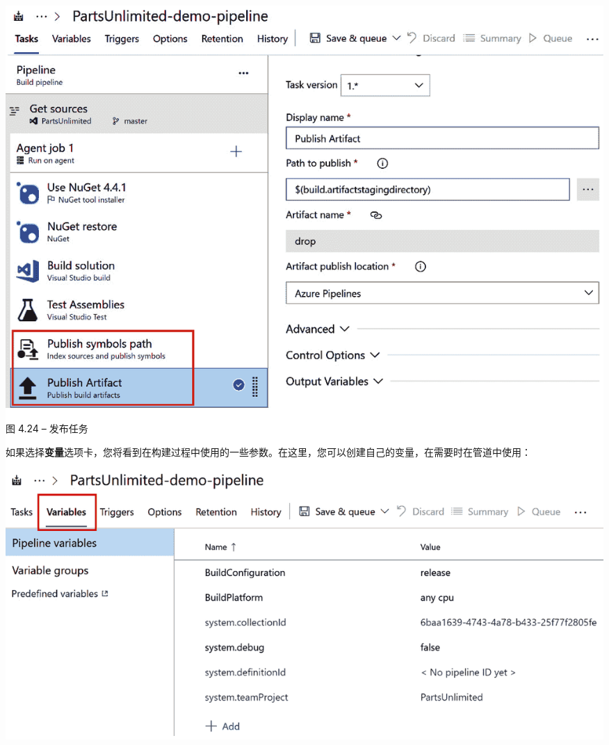 ![图 4.24 – 发布任务](img/B16392_04_024.jpg)

图 4.24 – 发布任务

如果选择**变量**选项卡，您将看到在构建过程中使用的一些参数。在这里，您可以创建自己的变量，在需要时在管道中使用：

![图 4.25 – 管道变量](img/B16392_04_025.jpg)
